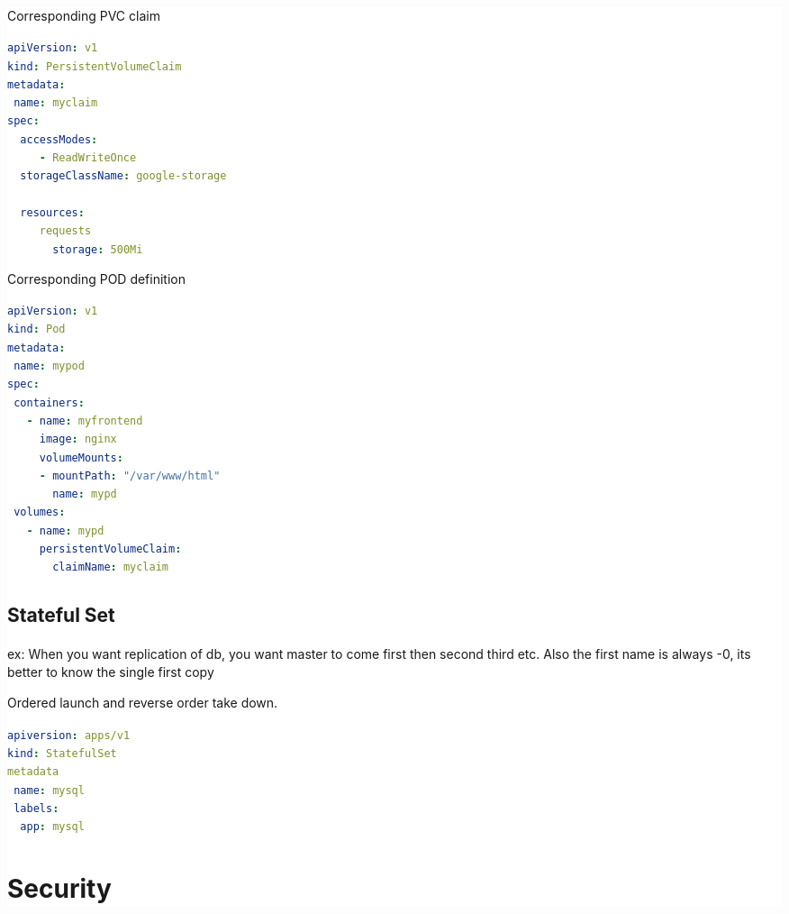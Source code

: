 Corresponding PVC claim

 ```yaml
 apiVersion: v1
 kind: PersistentVolumeClaim
 metadata:
  name: myclaim
 spec:
   accessModes:
      - ReadWriteOnce
   storageClassName: google-storage

   resources:
      requests
        storage: 500Mi
```

Corresponding POD definition
 ```yaml
apiVersion: v1
kind: Pod
metadata:
  name: mypod
spec:
  containers:
    - name: myfrontend
      image: nginx
      volumeMounts:
      - mountPath: "/var/www/html"
        name: mypd
  volumes:
    - name: mypd
      persistentVolumeClaim:
        claimName: myclaim
```
## Stateful Set
ex: When you want replication of db, you want master to come first then second third etc.
Also the first name is always <service>-0, its better to know the single first copy


Ordered launch and reverse order take down. 

```yaml
apiversion: apps/v1
kind: StatefulSet
metadata
 name: mysql
 labels:
  app: mysql 

```

# Security
